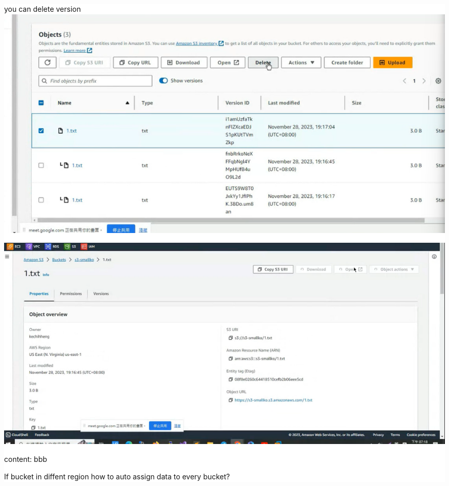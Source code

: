 you can delete version
![picture 54](../images/07da039ce8602d4e5a14a2fba89de93248c8cf66abef868971038329798ac8d2.png)  

![picture 55](../images/0f3309f07016bdd2a99a49df801a263d340519bf81ce581c1cec3b7ad75aeff2.png)  

content: bbb

If bucket in diffent region
how to auto assign data to every bucket?